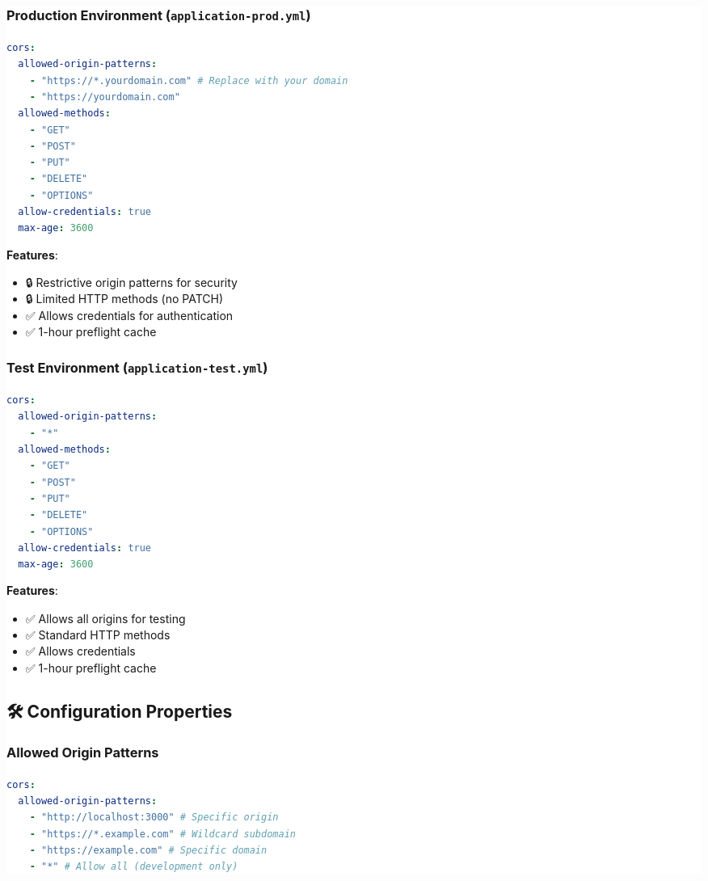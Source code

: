 ### **Production Environment (`application-prod.yml`)**

```yaml
cors:
  allowed-origin-patterns:
    - "https://*.yourdomain.com" # Replace with your domain
    - "https://yourdomain.com"
  allowed-methods:
    - "GET"
    - "POST"
    - "PUT"
    - "DELETE"
    - "OPTIONS"
  allow-credentials: true
  max-age: 3600
```

**Features**:

- 🔒 Restrictive origin patterns for security
- 🔒 Limited HTTP methods (no PATCH)
- ✅ Allows credentials for authentication
- ✅ 1-hour preflight cache

### **Test Environment (`application-test.yml`)**

```yaml
cors:
  allowed-origin-patterns:
    - "*"
  allowed-methods:
    - "GET"
    - "POST"
    - "PUT"
    - "DELETE"
    - "OPTIONS"
  allow-credentials: true
  max-age: 3600
```

**Features**:

- ✅ Allows all origins for testing
- ✅ Standard HTTP methods
- ✅ Allows credentials
- ✅ 1-hour preflight cache

## 🛠️ **Configuration Properties**

### **Allowed Origin Patterns**

```yaml
cors:
  allowed-origin-patterns:
    - "http://localhost:3000" # Specific origin
    - "https://*.example.com" # Wildcard subdomain
    - "https://example.com" # Specific domain
    - "*" # Allow all (development only)
```
